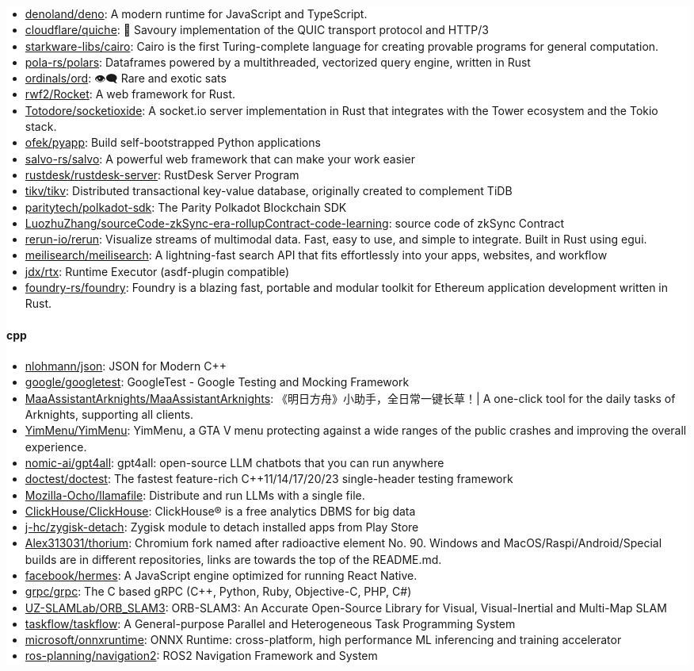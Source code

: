 * [denoland/deno](https://github.com/denoland/deno): A modern runtime for JavaScript and TypeScript.
* [cloudflare/quiche](https://github.com/cloudflare/quiche): 🥧 Savoury implementation of the QUIC transport protocol and HTTP/3
* [starkware-libs/cairo](https://github.com/starkware-libs/cairo): Cairo is the first Turing-complete language for creating provable programs for general computation.
* [pola-rs/polars](https://github.com/pola-rs/polars): Dataframes powered by a multithreaded, vectorized query engine, written in Rust
* [ordinals/ord](https://github.com/ordinals/ord): 👁‍🗨 Rare and exotic sats
* [rwf2/Rocket](https://github.com/rwf2/Rocket): A web framework for Rust.
* [Totodore/socketioxide](https://github.com/Totodore/socketioxide): A socket.io server implementation in Rust that integrates with the Tower ecosystem and the Tokio stack.
* [ofek/pyapp](https://github.com/ofek/pyapp): Build self-bootstrapped Python applications
* [salvo-rs/salvo](https://github.com/salvo-rs/salvo): A powerful web framework that can make your work easier
* [rustdesk/rustdesk-server](https://github.com/rustdesk/rustdesk-server): RustDesk Server Program
* [tikv/tikv](https://github.com/tikv/tikv): Distributed transactional key-value database, originally created to complement TiDB
* [paritytech/polkadot-sdk](https://github.com/paritytech/polkadot-sdk): The Parity Polkadot Blockchain SDK
* [LuozhuZhang/sourceCode-zkSync-era-rollupContract-code-learning](https://github.com/LuozhuZhang/sourceCode-zkSync-era-rollupContract-code-learning): source code of zkSync Contract
* [rerun-io/rerun](https://github.com/rerun-io/rerun): Visualize streams of multimodal data. Fast, easy to use, and simple to integrate. Built in Rust using egui.
* [meilisearch/meilisearch](https://github.com/meilisearch/meilisearch): A lightning-fast search API that fits effortlessly into your apps, websites, and workflow
* [jdx/rtx](https://github.com/jdx/rtx): Runtime Executor (asdf-plugin compatible)
* [foundry-rs/foundry](https://github.com/foundry-rs/foundry): Foundry is a blazing fast, portable and modular toolkit for Ethereum application development written in Rust.

#### cpp
* [nlohmann/json](https://github.com/nlohmann/json): JSON for Modern C++
* [google/googletest](https://github.com/google/googletest): GoogleTest - Google Testing and Mocking Framework
* [MaaAssistantArknights/MaaAssistantArknights](https://github.com/MaaAssistantArknights/MaaAssistantArknights): 《明日方舟》小助手，全日常一键长草！| A one-click tool for the daily tasks of Arknights, supporting all clients.
* [YimMenu/YimMenu](https://github.com/YimMenu/YimMenu): YimMenu, a GTA V menu protecting against a wide ranges of the public crashes and improving the overall experience.
* [nomic-ai/gpt4all](https://github.com/nomic-ai/gpt4all): gpt4all: open-source LLM chatbots that you can run anywhere
* [doctest/doctest](https://github.com/doctest/doctest): The fastest feature-rich C++11/14/17/20/23 single-header testing framework
* [Mozilla-Ocho/llamafile](https://github.com/Mozilla-Ocho/llamafile): Distribute and run LLMs with a single file.
* [ClickHouse/ClickHouse](https://github.com/ClickHouse/ClickHouse): ClickHouse® is a free analytics DBMS for big data
* [j-hc/zygisk-detach](https://github.com/j-hc/zygisk-detach): Zygisk module to detach installed apps from Play Store
* [Alex313031/thorium](https://github.com/Alex313031/thorium): Chromium fork named after radioactive element No. 90. Windows and MacOS/Raspi/Android/Special builds are in different repositories, links are towards the top of the README.md.
* [facebook/hermes](https://github.com/facebook/hermes): A JavaScript engine optimized for running React Native.
* [grpc/grpc](https://github.com/grpc/grpc): The C based gRPC (C++, Python, Ruby, Objective-C, PHP, C#)
* [UZ-SLAMLab/ORB_SLAM3](https://github.com/UZ-SLAMLab/ORB_SLAM3): ORB-SLAM3: An Accurate Open-Source Library for Visual, Visual-Inertial and Multi-Map SLAM
* [taskflow/taskflow](https://github.com/taskflow/taskflow): A General-purpose Parallel and Heterogeneous Task Programming System
* [microsoft/onnxruntime](https://github.com/microsoft/onnxruntime): ONNX Runtime: cross-platform, high performance ML inferencing and training accelerator
* [ros-planning/navigation2](https://github.com/ros-planning/navigation2): ROS2 Navigation Framework and System